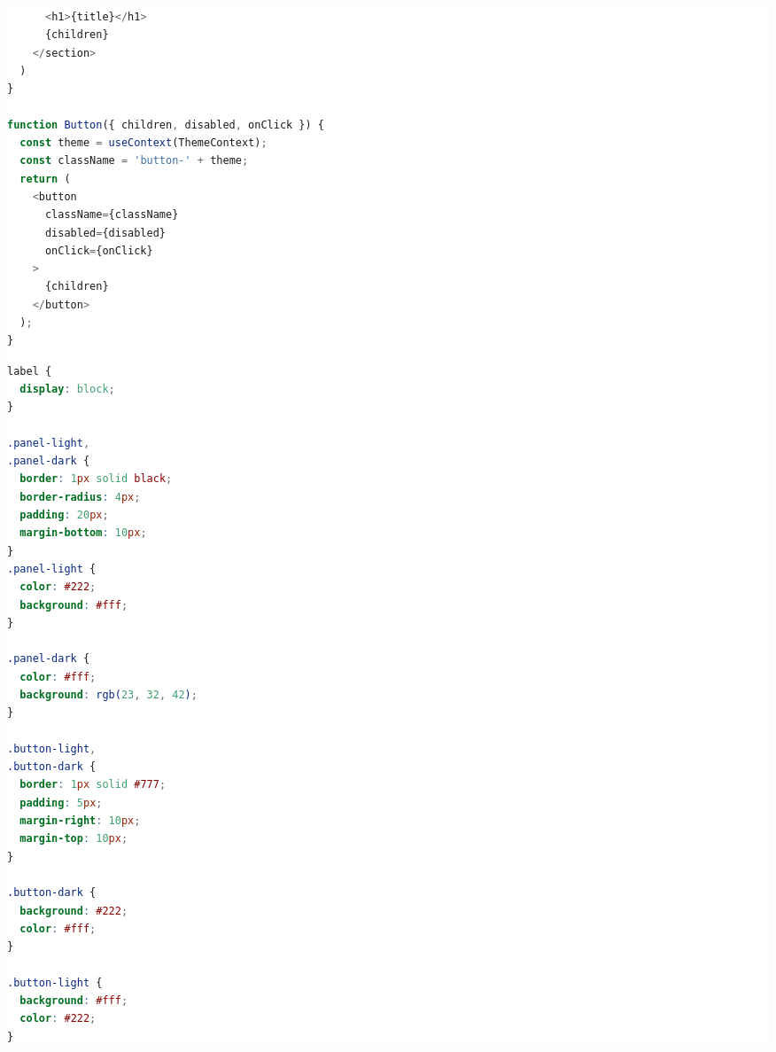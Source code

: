 ```js
      <h1>{title}</h1>
      {children}
    </section>
  )
}

function Button({ children, disabled, onClick }) {
  const theme = useContext(ThemeContext);
  const className = 'button-' + theme;
  return (
    <button
      className={className}
      disabled={disabled}
      onClick={onClick}
    >
      {children}
    </button>
  );
}
```

```css
label {
  display: block;
}

.panel-light,
.panel-dark {
  border: 1px solid black;
  border-radius: 4px;
  padding: 20px;
  margin-bottom: 10px;
}
.panel-light {
  color: #222;
  background: #fff;
}

.panel-dark {
  color: #fff;
  background: rgb(23, 32, 42);
}

.button-light,
.button-dark {
  border: 1px solid #777;
  padding: 5px;
  margin-right: 10px;
  margin-top: 10px;
}

.button-dark {
  background: #222;
  color: #fff;
}

.button-light {
  background: #fff;
  color: #222;
}
```
